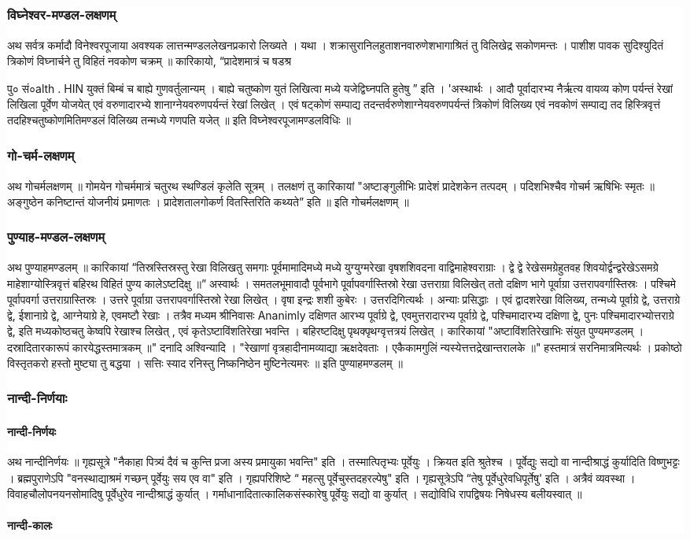 ### विघ्नेश्वर-मण्डल-लक्षणम्

अथ सर्वत्र कर्मादौ विनेश्वरपूजाया अवश्यक लात्तन्मण्डललेखनप्रकारो लिख्यते । यथा । शक्रासुरानिलहुताशनवारुणेशभागाश्रितं तु विलिखेद्र सकोणमन्तः । पाशीश पावक सुदिश्युदितं त्रिकोणं विघ्नार्चने तु विहितं नवकोण चक्रम् ॥ कारिकायो, “प्रादेशमात्रं च षडश्र 

पु० सं०alth 
. 
HIN 
युक्तं बिम्बं च बाह्ये गुणवर्तुलान्यम् । बाह्ये चतुष्कोण युतं लिखित्वा मध्ये यजेद्विघ्नपति हुतेषु ” इति । 'अस्थार्थः । आदौ पूर्वादारभ्य नैर्ऋत्य वायव्य कोण पर्यन्तं रेखां लिखिला पूर्वेण योजयेत् एवं वरुणादारभ्ये शानाग्नेयवरुणपर्यन्तं रेखां लिखेत् । एवं षट्कोणं सम्पाद्य तदन्तर्वरुणेशाग्नेयवरुणपर्यन्तं त्रिकोणं विलिख्य एवं नवकोणं सम्पाद्य तद हिस्त्रिवृत्तं तदहिश्चतुष्कोणमितिमण्डलं विलिख्य तन्मध्ये गणपति यजेत् ॥ इति विघ्नेश्वरपूजामण्डलविधिः ॥ 

### गो-चर्म-लक्षणम्

अथ गोचर्मलक्षणम् ॥ गोमयेन गोचर्ममात्रं चतुरथ स्थण्डिलं कृलेति सूत्रम् । तलक्षणं तु कारिकायां "अष्टाङ्गुलीभिः प्रादेशं प्रादेशकेन तत्पदम् । पदिशभिश्चैव गोचर्म ऋषिभिः स्मृतः ॥ अङ्गुष्ठेन कनिष्टान्तं योजनीयं प्रमाणतः । प्रादेशतालगोकर्ण वितस्तिरिति कथ्यते” इति ॥ इति गोचर्मलक्षणम् ॥

### पुण्याह-मण्डल-लक्षणम्

अथ पुण्याहमण्डलम् ॥ कारिकायां “तिस्रस्तिस्रस्तु रेखा विलिखतु समगाः पूर्वमामादिमध्ये मध्ये युग्युग्मरेखा वृषशशिवदना वाद्विमाहेश्वराग्राः । द्वे द्वे रेखेसमग्रेहुतवह शिवयोर्द्वन्द्वरेखेऽसमग्रे माहेशाग्योस्त्रिवृत्तं बहिरथ विहितं पुण्य कालेऽष्टदिक्षु ॥” अस्वार्थः । समतलभूमावादौ पूर्वभागे पूर्वापवर्गास्तिस्रो रेखा उत्तराग्रा विलिखेत् ततो दक्षिण भागे पूर्वाग्रा उत्तरापवर्गास्तिस्रः । पश्चिमे पूर्वापवर्गा उत्तराग्रास्तिस्रः । उत्तरे पूर्वाग्रा उत्तरापवर्गास्तिस्रो रेखा लिखेत् । वृषा इन्द्रः शशी कुबेरः । उत्तरदिगित्यर्थः । अन्याः प्रसिद्धाः । एवं द्वादशरेखा विलिख्य, तन्मध्ये पूर्वाग्रे द्वे, उत्तराग्रे द्वे, ईशानाग्रे द्वे, आग्नेयाग्रे हे, एवमष्टौ रेखाः । तत्रैव मध्यम 
श्रीनिवासः
Ananimly 
दक्षिणत आरभ्य पूर्वाग्रे द्वे, एवमुत्तरादारभ्य पूर्वाग्रे द्वे, पश्चिमादारभ्य दक्षिणा द्वे, पुनः पश्चिमादारभ्योत्तराग्रे द्वे, इति मध्यकोष्ठचतु केष्वपि रेखाश्च लिखेत् , एवं कृतेऽष्टाविंशतिरेखा भवन्ति । बहिरष्टदिक्षु पृथक्पृथग्वृत्तत्रयं लिखेत् । कारिकायां "अष्टाविंशतिरेखाभिः संयुत पुण्यमण्डलम् । दस्रादितारकारूपं कारयेद्धस्तमात्रकम् ॥" दनादि अश्विन्यादि । "रेखाणां वृत्रहादीनामव्याद्या ऋक्षदेवताः । एकैकामगुलिं न्यस्येत्तत्तद्रेखान्तरालके ॥" हस्तमात्रं सरनिमात्रमित्यर्थः । प्रकोष्ठो विस्तृतकरो हस्तो मुष्ट्या तु बद्धया । सत्तिः स्याद रनिस्तु निष्कनिष्ठेन मुष्टिनेत्यमरः ॥ इति पुण्याहमण्डलम् ॥ 

### नान्दी-निर्णयाः

#### नान्दी-निर्णयः 

अथ नान्दीनिर्णयः ॥ गृह्यसूत्रे "नैकाहा पित्र्यं दैवं च कुन्ति प्रजा अस्य प्रमायुका भवन्ति" इति । तस्मात्पितृभ्यः पूर्वेयुः । क्रियत इति श्रुतेश्च । पूर्वेद्युः सद्यो वा नान्दीश्राद्धं कुर्यादिति विष्णुभट्टः । ब्रह्मपुराणेऽपि "वनस्थाद्याश्रमं गच्छन् पूर्वेयुः सय एव वा" इति । गृह्यपरिशिष्टे “ महत्सु पूर्वेचुस्तदहरल्पेषु" इति । गृह्यसूत्रेऽपि “तेषु पूर्वेधुरेवधिपूर्तेषु' इति । अत्रैवं व्यवस्था । विवाहचौलोपनयनसोमादिषु पूर्वेधुरेव नान्दीश्राद्धं कुर्यात् । गर्माधानादितात्कालिकसंस्कारेषु पूर्वेयुः सद्यो वा कुर्यात् । सद्योविधि रापद्विषयः निषेधस्य बलीयस्वात् ॥ 


#### नान्दी-कालः
